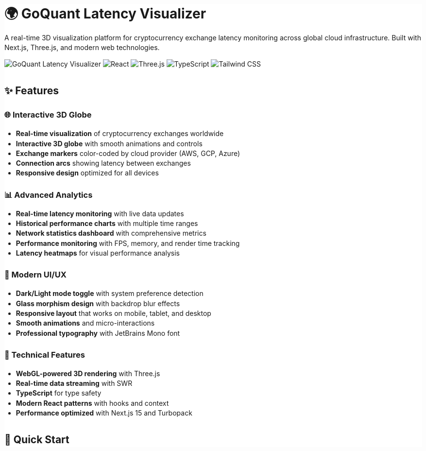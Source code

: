 # 🌍 GoQuant Latency Visualizer

A real-time 3D visualization platform for cryptocurrency exchange latency monitoring across global cloud infrastructure. Built with Next.js, Three.js, and modern web technologies.

![GoQuant Latency Visualizer](https://img.shields.io/badge/Next.js-15.4.3-black?style=for-the-badge&logo=next.js)
![React](https://img.shields.io/badge/React-19.1.0-blue?style=for-the-badge&logo=react)
![Three.js](https://img.shields.io/badge/Three.js-0.178.0-green?style=for-the-badge&logo=three.js)
![TypeScript](https://img.shields.io/badge/TypeScript-5.0-blue?style=for-the-badge&logo=typescript)
![Tailwind CSS](https://img.shields.io/badge/Tailwind_CSS-4.0-38B2AC?style=for-the-badge&logo=tailwind-css)

## ✨ Features

### 🌐 Interactive 3D Globe

- **Real-time visualization** of cryptocurrency exchanges worldwide
- **Interactive 3D globe** with smooth animations and controls
- **Exchange markers** color-coded by cloud provider (AWS, GCP, Azure)
- **Connection arcs** showing latency between exchanges
- **Responsive design** optimized for all devices

### 📊 Advanced Analytics

- **Real-time latency monitoring** with live data updates
- **Historical performance charts** with multiple time ranges
- **Network statistics dashboard** with comprehensive metrics
- **Performance monitoring** with FPS, memory, and render time tracking
- **Latency heatmaps** for visual performance analysis

### 🎨 Modern UI/UX

- **Dark/Light mode toggle** with system preference detection
- **Glass morphism design** with backdrop blur effects
- **Responsive layout** that works on mobile, tablet, and desktop
- **Smooth animations** and micro-interactions
- **Professional typography** with JetBrains Mono font

### 🔧 Technical Features

- **WebGL-powered 3D rendering** with Three.js
- **Real-time data streaming** with SWR
- **TypeScript** for type safety
- **Modern React patterns** with hooks and context
- **Performance optimized** with Next.js 15 and Turbopack

## 🚀 Quick Start
